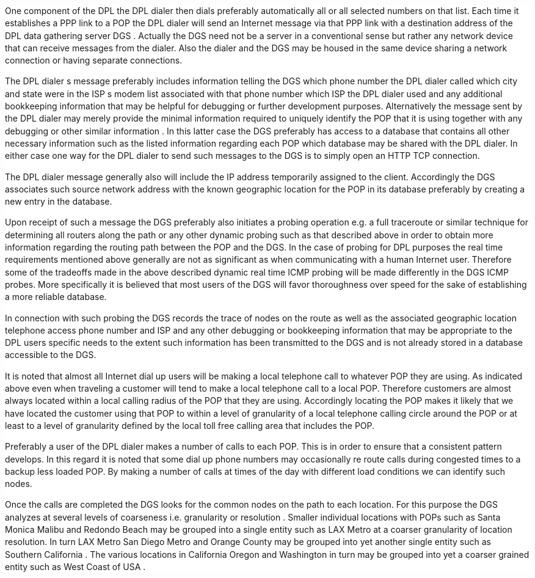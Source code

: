 One component of the DPL the DPL dialer then dials preferably automatically all or all selected numbers on that list. Each time it establishes a PPP link to a POP the DPL dialer will send an Internet message via that PPP link with a destination address of the DPL data gathering server DGS . Actually the DGS need not be a server in a conventional sense but rather any network device that can receive messages from the dialer. Also the dialer and the DGS may be housed in the same device sharing a network connection or having separate connections.

The DPL dialer s message preferably includes information telling the DGS which phone number the DPL dialer called which city and state were in the ISP s modem list associated with that phone number which ISP the DPL dialer used and any additional bookkeeping information that may be helpful for debugging or further development purposes. Alternatively the message sent by the DPL dialer may merely provide the minimal information required to uniquely identify the POP that it is using together with any debugging or other similar information . In this latter case the DGS preferably has access to a database that contains all other necessary information such as the listed information regarding each POP which database may be shared with the DPL dialer. In either case one way for the DPL dialer to send such messages to the DGS is to simply open an HTTP TCP connection.

The DPL dialer message generally also will include the IP address temporarily assigned to the client. Accordingly the DGS associates such source network address with the known geographic location for the POP in its database preferably by creating a new entry in the database.

Upon receipt of such a message the DGS preferably also initiates a probing operation e.g. a full traceroute or similar technique for determining all routers along the path or any other dynamic probing such as that described above in order to obtain more information regarding the routing path between the POP and the DGS. In the case of probing for DPL purposes the real time requirements mentioned above generally are not as significant as when communicating with a human Internet user. Therefore some of the tradeoffs made in the above described dynamic real time ICMP probing will be made differently in the DGS ICMP probes. More specifically it is believed that most users of the DGS will favor thoroughness over speed for the sake of establishing a more reliable database.

In connection with such probing the DGS records the trace of nodes on the route as well as the associated geographic location telephone access phone number and ISP and any other debugging or bookkeeping information that may be appropriate to the DPL users specific needs to the extent such information has been transmitted to the DGS and is not already stored in a database accessible to the DGS.

It is noted that almost all Internet dial up users will be making a local telephone call to whatever POP they are using. As indicated above even when traveling a customer will tend to make a local telephone call to a local POP. Therefore customers are almost always located within a local calling radius of the POP that they are using. Accordingly locating the POP makes it likely that we have located the customer using that POP to within a level of granularity of a local telephone calling circle around the POP or at least to a level of granularity defined by the local toll free calling area that includes the POP.

Preferably a user of the DPL dialer makes a number of calls to each POP. This is in order to ensure that a consistent pattern develops. In this regard it is noted that some dial up phone numbers may occasionally re route calls during congested times to a backup less loaded POP. By making a number of calls at times of the day with different load conditions we can identify such nodes.

Once the calls are completed the DGS looks for the common nodes on the path to each location. For this purpose the DGS analyzes at several levels of coarseness i.e. granularity or resolution . Smaller individual locations with POPs such as Santa Monica Malibu and Redondo Beach may be grouped into a single entity such as LAX Metro at a coarser granularity of location resolution. In turn LAX Metro San Diego Metro and Orange County may be grouped into yet another single entity such as Southern California . The various locations in California Oregon and Washington in turn may be grouped into yet a coarser grained entity such as West Coast of USA .
